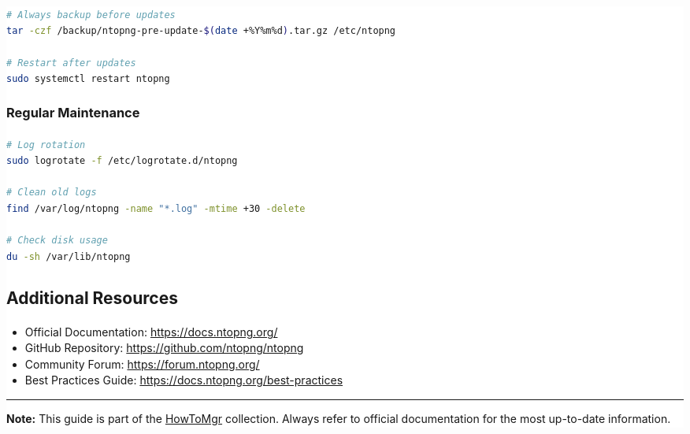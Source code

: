 ```bash
# Always backup before updates
tar -czf /backup/ntopng-pre-update-$(date +%Y%m%d).tar.gz /etc/ntopng

# Restart after updates
sudo systemctl restart ntopng
```

### Regular Maintenance

```bash
# Log rotation
sudo logrotate -f /etc/logrotate.d/ntopng

# Clean old logs
find /var/log/ntopng -name "*.log" -mtime +30 -delete

# Check disk usage
du -sh /var/lib/ntopng
```

## Additional Resources

- Official Documentation: https://docs.ntopng.org/
- GitHub Repository: https://github.com/ntopng/ntopng
- Community Forum: https://forum.ntopng.org/
- Best Practices Guide: https://docs.ntopng.org/best-practices

---

**Note:** This guide is part of the [HowToMgr](https://howtomgr.github.io) collection. Always refer to official documentation for the most up-to-date information.
